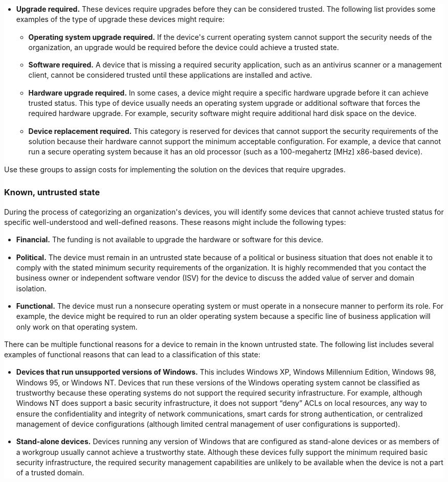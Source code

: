 -   **Upgrade required.** These devices require upgrades before they can be considered trusted. The following list provides some examples of the type of upgrade these devices might require:

    -   **Operating system upgrade required.** If the device's current operating system cannot support the security needs of the organization, an upgrade would be required before the device could achieve a trusted state.

    -   **Software required.** A device that is missing a required security application, such as an antivirus scanner or a management client, cannot be considered trusted until these applications are installed and active.

    -   **Hardware upgrade required.** In some cases, a device might require a specific hardware upgrade before it can achieve trusted status. This type of device usually needs an operating system upgrade or additional software that forces the required hardware upgrade. For example, security software might require additional hard disk space on the device.

    -   **Device replacement required.** This category is reserved for devices that cannot support the security requirements of the solution because their hardware cannot support the minimum acceptable configuration. For example, a device that cannot run a secure operating system because it has an old processor (such as a 100-megahertz \[MHz\] x86-based device).

Use these groups to assign costs for implementing the solution on the devices that require upgrades.

### Known, untrusted state

During the process of categorizing an organization's devices, you will identify some devices that cannot achieve trusted status for specific well-understood and well-defined reasons. These reasons might include the following types:

-   **Financial.** The funding is not available to upgrade the hardware or software for this device.

-   **Political.** The device must remain in an untrusted state because of a political or business situation that does not enable it to comply with the stated minimum security requirements of the organization. It is highly recommended that you contact the business owner or independent software vendor (ISV) for the device to discuss the added value of server and domain isolation.

-   **Functional.** The device must run a nonsecure operating system or must operate in a nonsecure manner to perform its role. For example, the device might be required to run an older operating system because a specific line of business application will only work on that operating system.

There can be multiple functional reasons for a device to remain in the known untrusted state. The following list includes several examples of functional reasons that can lead to a classification of this state:

-   **Devices that run unsupported versions of Windows.** This includes Windows XP, Windows Millennium Edition, Windows 98, Windows 95, or Windows NT. Devices that run these versions of the Windows operating system cannot be classified as trustworthy because these operating systems do not support the required security infrastructure. For example, although Windows NT does support a basic security infrastructure, it does not support “deny” ACLs on local resources, any way to ensure the confidentiality and integrity of network communications, smart cards for strong authentication, or centralized management of device configurations (although limited central management of user configurations is supported).

-   **Stand-alone devices.** Devices running any version of Windows that are configured as stand-alone devices or as members of a workgroup usually cannot achieve a trustworthy state. Although these devices fully support the minimum required basic security infrastructure, the required security management capabilities are unlikely to be available when the device is not a part of a trusted domain.
